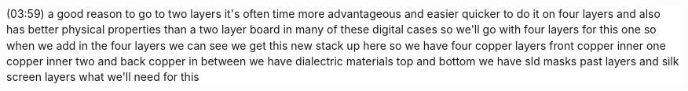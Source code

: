(03:59) a good reason to go to two layers it's often time more advantageous and easier quicker to do it on four layers and also has better physical properties than a two layer board in many of these digital cases so we'll go with four layers for this one so when we add in the four layers we can see we get this new stack up here so we have four copper layers front copper inner one copper inner two and back copper in between we have dialectric materials top and bottom we have sld masks past layers and silk screen layers what we'll need for this
